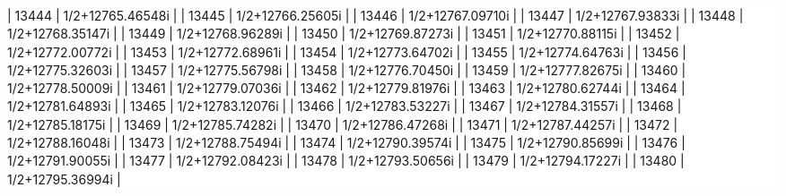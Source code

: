 |  13444 | 1/2+12765.46548i |
|  13445 | 1/2+12766.25605i |
|  13446 | 1/2+12767.09710i |
|  13447 | 1/2+12767.93833i |
|  13448 | 1/2+12768.35147i |
|  13449 | 1/2+12768.96289i |
|  13450 | 1/2+12769.87273i |
|  13451 | 1/2+12770.88115i |
|  13452 | 1/2+12772.00772i |
|  13453 | 1/2+12772.68961i |
|  13454 | 1/2+12773.64702i |
|  13455 | 1/2+12774.64763i |
|  13456 | 1/2+12775.32603i |
|  13457 | 1/2+12775.56798i |
|  13458 | 1/2+12776.70450i |
|  13459 | 1/2+12777.82675i |
|  13460 | 1/2+12778.50009i |
|  13461 | 1/2+12779.07036i |
|  13462 | 1/2+12779.81976i |
|  13463 | 1/2+12780.62744i |
|  13464 | 1/2+12781.64893i |
|  13465 | 1/2+12783.12076i |
|  13466 | 1/2+12783.53227i |
|  13467 | 1/2+12784.31557i |
|  13468 | 1/2+12785.18175i |
|  13469 | 1/2+12785.74282i |
|  13470 | 1/2+12786.47268i |
|  13471 | 1/2+12787.44257i |
|  13472 | 1/2+12788.16048i |
|  13473 | 1/2+12788.75494i |
|  13474 | 1/2+12790.39574i |
|  13475 | 1/2+12790.85699i |
|  13476 | 1/2+12791.90055i |
|  13477 | 1/2+12792.08423i |
|  13478 | 1/2+12793.50656i |
|  13479 | 1/2+12794.17227i |
|  13480 | 1/2+12795.36994i |